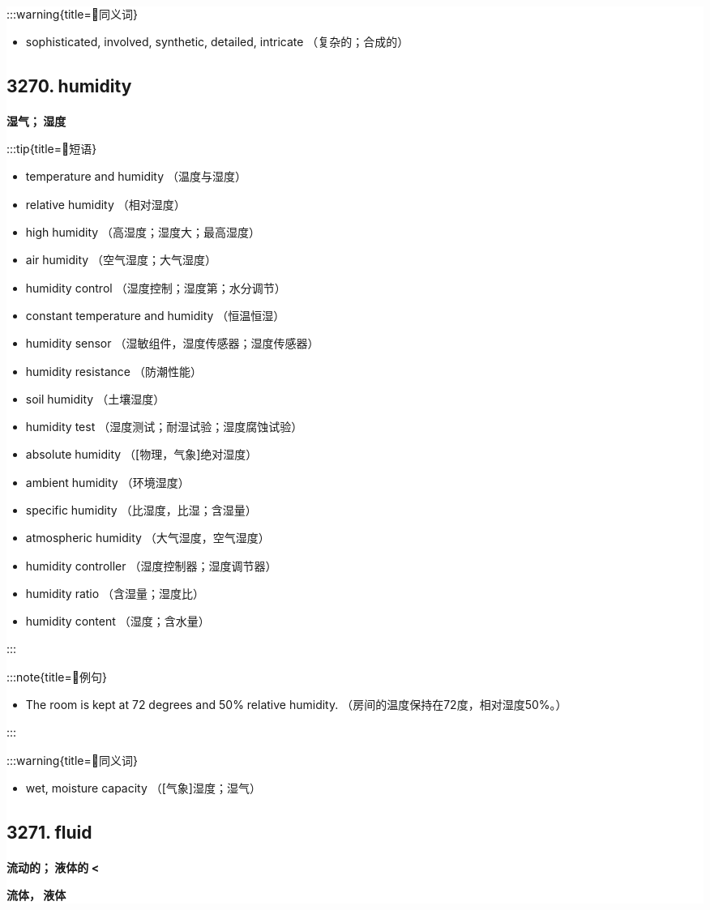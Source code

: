 :::warning{title=🤔同义词}

- sophisticated, involved, synthetic, detailed, intricate （复杂的；合成的）


## 3270. humidity

**湿气； 湿度**

:::tip{title=🤩短语}

- temperature and humidity （温度与湿度）

- relative humidity （相对湿度）

- high humidity （高湿度；湿度大；最高湿度）

- air humidity （空气湿度；大气湿度）

- humidity control （湿度控制；湿度第；水分调节）

- constant temperature and humidity （恒温恒湿）

- humidity sensor （湿敏组件，湿度传感器；湿度传感器）

- humidity resistance （防潮性能）

- soil humidity （土壤湿度）

- humidity test （湿度测试；耐湿试验；湿度腐蚀试验）

- absolute humidity （[物理，气象]绝对湿度）

- ambient humidity （环境湿度）

- specific humidity （比湿度，比湿；含湿量）

- atmospheric humidity （大气湿度，空气湿度）

- humidity controller （湿度控制器；湿度调节器）

- humidity ratio （含湿量；湿度比）

- humidity content （湿度；含水量）

:::

:::note{title=🎤例句}

- The room is kept at 72 degrees and 50% relative humidity. （房间的温度保持在72度，相对湿度50%。）

:::

:::warning{title=🤔同义词}

- wet, moisture capacity （[气象]湿度；湿气）


## 3271. fluid

**流动的； 液体的 <**

**流体， 液体**
